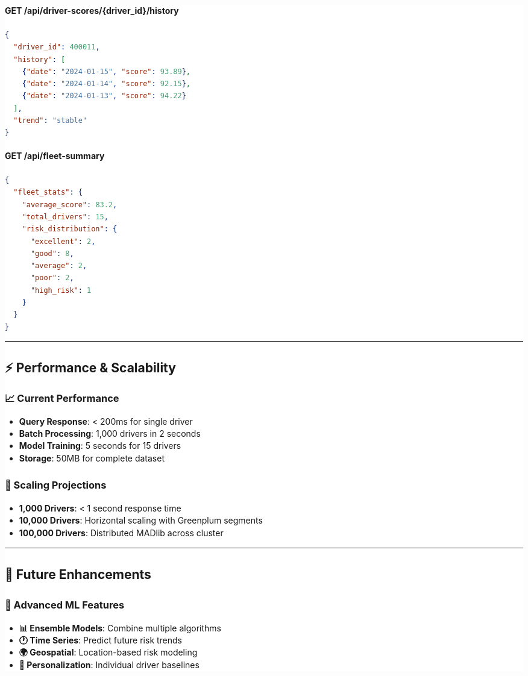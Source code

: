 #### **GET /api/driver-scores/{driver_id}/history**
```json
{
  "driver_id": 400011,
  "history": [
    {"date": "2024-01-15", "score": 93.89},
    {"date": "2024-01-14", "score": 92.15},
    {"date": "2024-01-13", "score": 94.22}
  ],
  "trend": "stable"
}
```

#### **GET /api/fleet-summary**
```json
{
  "fleet_stats": {
    "average_score": 83.2,
    "total_drivers": 15,
    "risk_distribution": {
      "excellent": 2,
      "good": 8, 
      "average": 2,
      "poor": 2,
      "high_risk": 1
    }
  }
}
```

---

## ⚡ **Performance & Scalability**

### **📈 Current Performance**
- **Query Response**: < 200ms for single driver
- **Batch Processing**: 1,000 drivers in 2 seconds
- **Model Training**: 5 seconds for 15 drivers
- **Storage**: 50MB for complete dataset

### **🚀 Scaling Projections**
- **1,000 Drivers**: < 1 second response time
- **10,000 Drivers**: Horizontal scaling with Greenplum segments
- **100,000 Drivers**: Distributed MADlib across cluster

---

## 🔮 **Future Enhancements**

### **🧠 Advanced ML Features**
- **📊 Ensemble Models**: Combine multiple algorithms
- **🕐 Time Series**: Predict future risk trends
- **🌍 Geospatial**: Location-based risk modeling
- **🎯 Personalization**: Individual driver baselines
